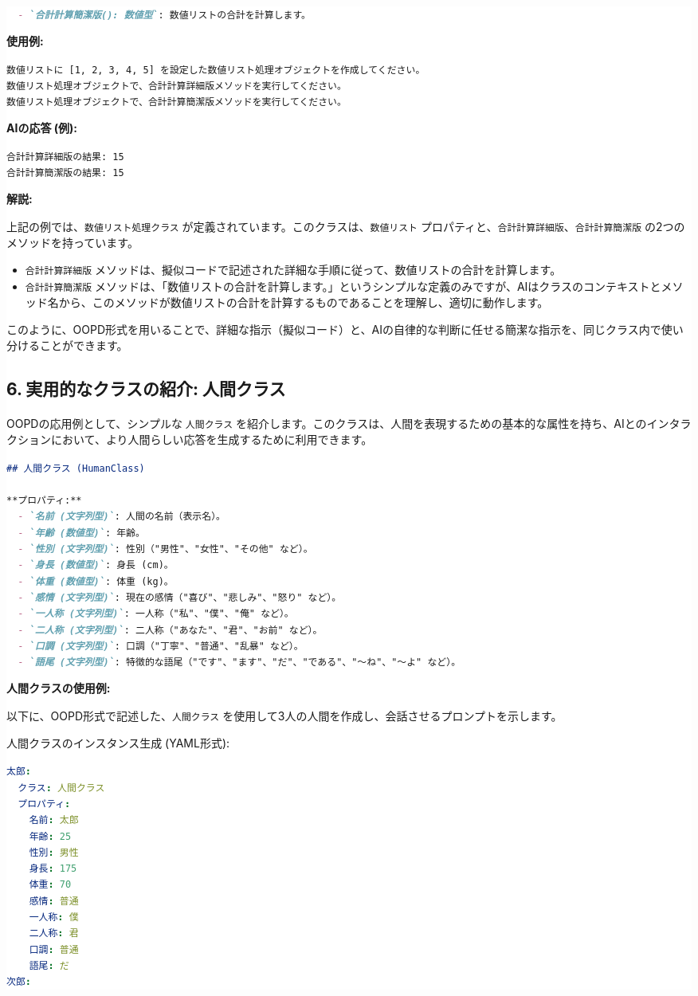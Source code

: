 ```Markdown
  - `合計計算簡潔版(): 数値型`: 数値リストの合計を計算します。
```

**使用例:**

```text
数値リストに [1, 2, 3, 4, 5] を設定した数値リスト処理オブジェクトを作成してください。
数値リスト処理オブジェクトで、合計計算詳細版メソッドを実行してください。
数値リスト処理オブジェクトで、合計計算簡潔版メソッドを実行してください。
```

**AIの応答 (例):**

```text
合計計算詳細版の結果: 15
合計計算簡潔版の結果: 15
```

**解説:**

上記の例では、`数値リスト処理クラス` が定義されています。このクラスは、`数値リスト` プロパティと、`合計計算詳細版`、`合計計算簡潔版` の2つのメソッドを持っています。

- `合計計算詳細版` メソッドは、擬似コードで記述された詳細な手順に従って、数値リストの合計を計算します。
- `合計計算簡潔版` メソッドは、「数値リストの合計を計算します。」というシンプルな定義のみですが、AIはクラスのコンテキストとメソッド名から、このメソッドが数値リストの合計を計算するものであることを理解し、適切に動作します。

このように、OOPD形式を用いることで、詳細な指示（擬似コード）と、AIの自律的な判断に任せる簡潔な指示を、同じクラス内で使い分けることができます。

## 6. 実用的なクラスの紹介: 人間クラス

OOPDの応用例として、シンプルな `人間クラス` を紹介します。このクラスは、人間を表現するための基本的な属性を持ち、AIとのインタラクションにおいて、より人間らしい応答を生成するために利用できます。

```Markdown
## 人間クラス (HumanClass)

**プロパティ:**
  - `名前 (文字列型)`: 人間の名前（表示名）。
  - `年齢 (数値型)`: 年齢。
  - `性別 (文字列型)`: 性別（"男性"、"女性"、"その他" など）。
  - `身長 (数値型)`: 身長 (cm)。
  - `体重 (数値型)`: 体重 (kg)。
  - `感情 (文字列型)`: 現在の感情（"喜び"、"悲しみ"、"怒り" など）。
  - `一人称 (文字列型)`: 一人称（"私"、"僕"、"俺" など）。
  - `二人称 (文字列型)`: 二人称（"あなた"、"君"、"お前" など）。
  - `口調 (文字列型)`: 口調（"丁寧"、"普通"、"乱暴" など）。
  - `語尾 (文字列型)`: 特徴的な語尾（"です"、"ます"、"だ"、"である"、"～ね"、"～よ" など）。
```

**人間クラスの使用例:**

以下に、OOPD形式で記述した、`人間クラス` を使用して3人の人間を作成し、会話させるプロンプトを示します。

人間クラスのインスタンス生成 (YAML形式):

```YAML
太郎:
  クラス: 人間クラス
  プロパティ:
    名前: 太郎
    年齢: 25
    性別: 男性
    身長: 175
    体重: 70
    感情: 普通
    一人称: 僕
    二人称: 君
    口調: 普通
    語尾: だ
次郎:
```